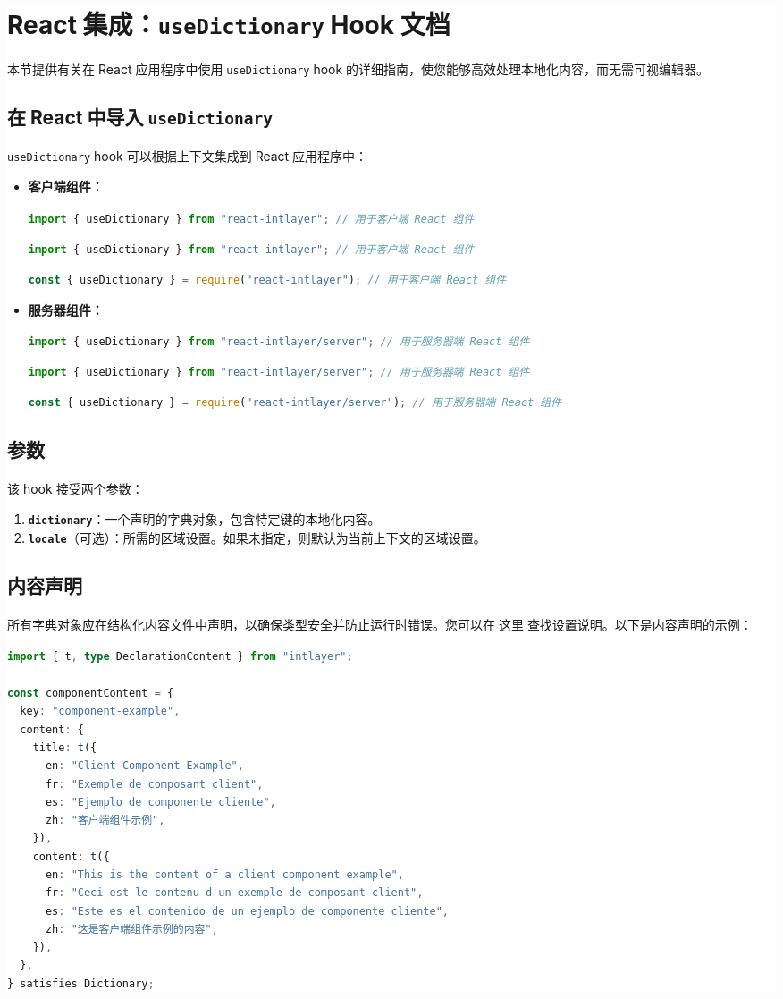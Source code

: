 # React 集成：`useDictionary` Hook 文档

本节提供有关在 React 应用程序中使用 `useDictionary` hook 的详细指南，使您能够高效处理本地化内容，而无需可视编辑器。

## 在 React 中导入 `useDictionary`

`useDictionary` hook 可以根据上下文集成到 React 应用程序中：

- **客户端组件：**

  ```typescript codeFormat="typescript"
  import { useDictionary } from "react-intlayer"; // 用于客户端 React 组件
  ```

  ```javascript codeFormat="esm"
  import { useDictionary } from "react-intlayer"; // 用于客户端 React 组件
  ```

  ```javascript codeFormat="commonjs"
  const { useDictionary } = require("react-intlayer"); // 用于客户端 React 组件
  ```

- **服务器组件：**

  ```typescript codeFormat="typescript"
  import { useDictionary } from "react-intlayer/server"; // 用于服务器端 React 组件
  ```

  ```javascript codeFormat="esm"
  import { useDictionary } from "react-intlayer/server"; // 用于服务器端 React 组件
  ```

  ```javascript codeFormat="commonjs"
  const { useDictionary } = require("react-intlayer/server"); // 用于服务器端 React 组件
  ```

## 参数

该 hook 接受两个参数：

1. **`dictionary`**：一个声明的字典对象，包含特定键的本地化内容。
2. **`locale`**（可选）：所需的区域设置。如果未指定，则默认为当前上下文的区域设置。

## 内容声明

所有字典对象应在结构化内容文件中声明，以确保类型安全并防止运行时错误。您可以在 [这里](https://github.com/aymericzip/intlayer/blob/main/docs/zh/content_declaration/get_started.md) 查找设置说明。以下是内容声明的示例：

```typescript fileName="./component.content.ts" contentDeclarationFormat="typescript"
import { t, type DeclarationContent } from "intlayer";

const componentContent = {
  key: "component-example",
  content: {
    title: t({
      en: "Client Component Example",
      fr: "Exemple de composant client",
      es: "Ejemplo de componente cliente",
      zh: "客户端组件示例",
    }),
    content: t({
      en: "This is the content of a client component example",
      fr: "Ceci est le contenu d'un exemple de composant client",
      es: "Este es el contenido de un ejemplo de componente cliente",
      zh: "这是客户端组件示例的内容",
    }),
  },
} satisfies Dictionary;

```